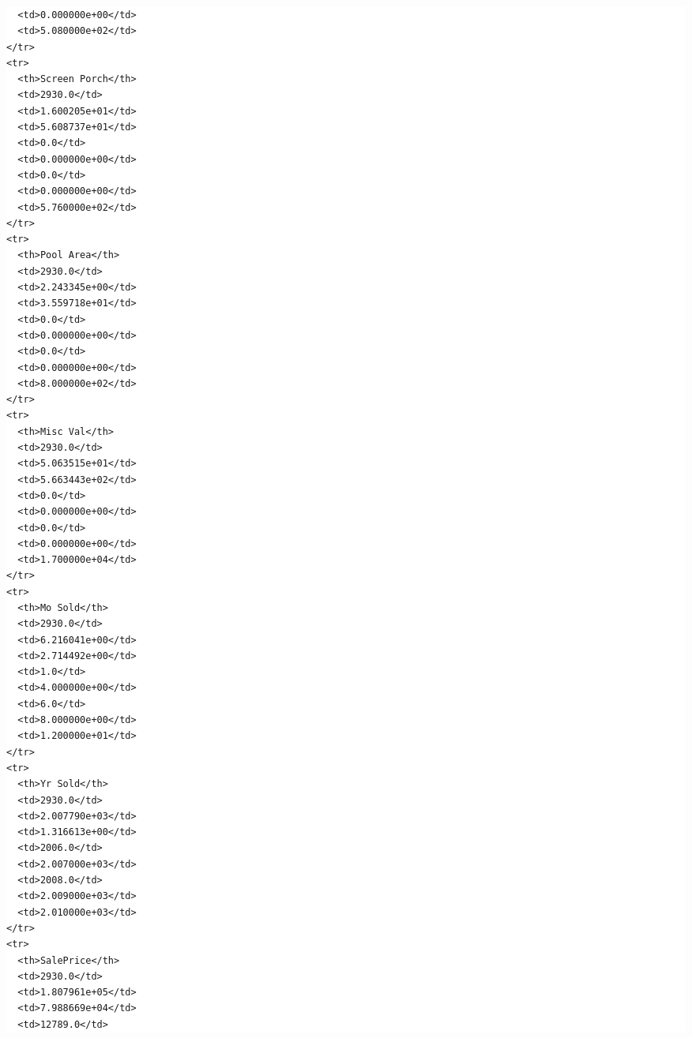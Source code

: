       <td>0.000000e+00</td>
      <td>5.080000e+02</td>
    </tr>
    <tr>
      <th>Screen Porch</th>
      <td>2930.0</td>
      <td>1.600205e+01</td>
      <td>5.608737e+01</td>
      <td>0.0</td>
      <td>0.000000e+00</td>
      <td>0.0</td>
      <td>0.000000e+00</td>
      <td>5.760000e+02</td>
    </tr>
    <tr>
      <th>Pool Area</th>
      <td>2930.0</td>
      <td>2.243345e+00</td>
      <td>3.559718e+01</td>
      <td>0.0</td>
      <td>0.000000e+00</td>
      <td>0.0</td>
      <td>0.000000e+00</td>
      <td>8.000000e+02</td>
    </tr>
    <tr>
      <th>Misc Val</th>
      <td>2930.0</td>
      <td>5.063515e+01</td>
      <td>5.663443e+02</td>
      <td>0.0</td>
      <td>0.000000e+00</td>
      <td>0.0</td>
      <td>0.000000e+00</td>
      <td>1.700000e+04</td>
    </tr>
    <tr>
      <th>Mo Sold</th>
      <td>2930.0</td>
      <td>6.216041e+00</td>
      <td>2.714492e+00</td>
      <td>1.0</td>
      <td>4.000000e+00</td>
      <td>6.0</td>
      <td>8.000000e+00</td>
      <td>1.200000e+01</td>
    </tr>
    <tr>
      <th>Yr Sold</th>
      <td>2930.0</td>
      <td>2.007790e+03</td>
      <td>1.316613e+00</td>
      <td>2006.0</td>
      <td>2.007000e+03</td>
      <td>2008.0</td>
      <td>2.009000e+03</td>
      <td>2.010000e+03</td>
    </tr>
    <tr>
      <th>SalePrice</th>
      <td>2930.0</td>
      <td>1.807961e+05</td>
      <td>7.988669e+04</td>
      <td>12789.0</td>